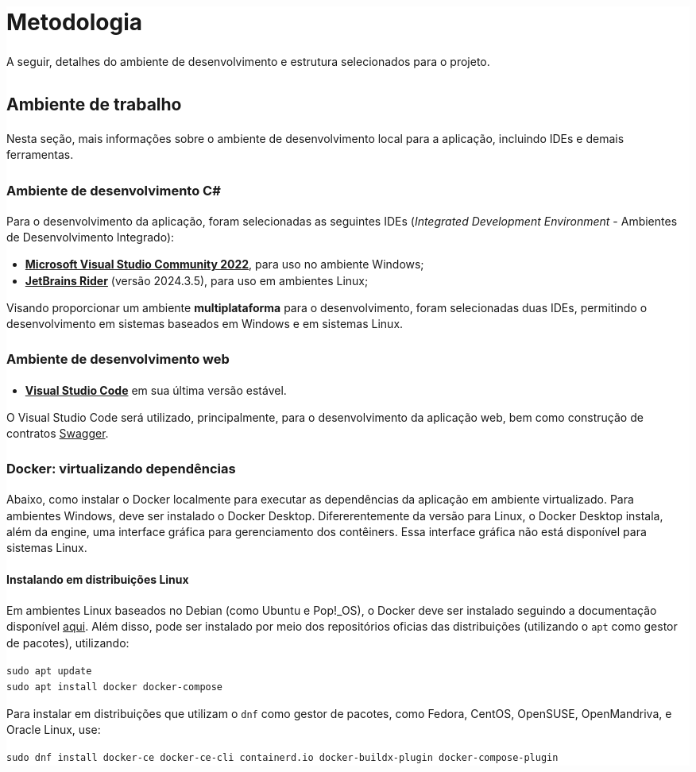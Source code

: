 
# Metodologia

A seguir, detalhes do ambiente de desenvolvimento e estrutura selecionados para o projeto.

## Ambiente de trabalho

Nesta seção, mais informações sobre o ambiente de desenvolvimento local para a aplicação, incluindo IDEs e demais ferramentas.

### Ambiente de desenvolvimento C#

Para o desenvolvimento da aplicação, foram selecionadas as seguintes IDEs (*Integrated Development Environment* - Ambientes de Desenvolvimento Integrado):

* [**Microsoft Visual Studio Community 2022**](https://visualstudio.microsoft.com/pt-br/), para uso no ambiente Windows;
* [**JetBrains Rider**](https://www.jetbrains.com/rider/) (versão 2024.3.5), para uso em ambientes Linux;

Visando proporcionar um ambiente **multiplataforma** para o desenvolvimento, foram selecionadas duas IDEs, permitindo o desenvolvimento em sistemas baseados em Windows e em sistemas Linux.

### Ambiente de desenvolvimento web

* [**Visual Studio Code**](https://visualstudio.microsoft.com/pt-br/#vscode-section) em sua última versão estável.

O Visual Studio Code será utilizado, principalmente, para o desenvolvimento da aplicação web, bem como construção de contratos [Swagger](https://swagger.io/).

### Docker: virtualizando dependências

Abaixo, como instalar o Docker localmente para executar as dependências da aplicação em ambiente virtualizado. Para ambientes Windows, deve ser instalado o Docker Desktop. Difererentemente da versão para Linux, o Docker Desktop instala, além da engine, uma interface gráfica para gerenciamento dos contêiners. Essa interface gráfica não está disponível para sistemas Linux.

#### Instalando em distribuições Linux

Em ambientes Linux baseados no Debian (como Ubuntu e Pop!_OS), o Docker deve ser instalado seguindo a documentação disponível [aqui](https://docs.docker.com/engine/install/). Além disso, pode ser instalado por meio dos repositórios oficias das distribuições (utilizando o `apt` como gestor de pacotes), utilizando:

```shell
sudo apt update
sudo apt install docker docker-compose
```

Para instalar em distribuições que utilizam o `dnf` como gestor de pacotes, como Fedora, CentOS, OpenSUSE, OpenMandriva, e Oracle Linux, use:

```shell
sudo dnf install docker-ce docker-ce-cli containerd.io docker-buildx-plugin docker-compose-plugin
```
